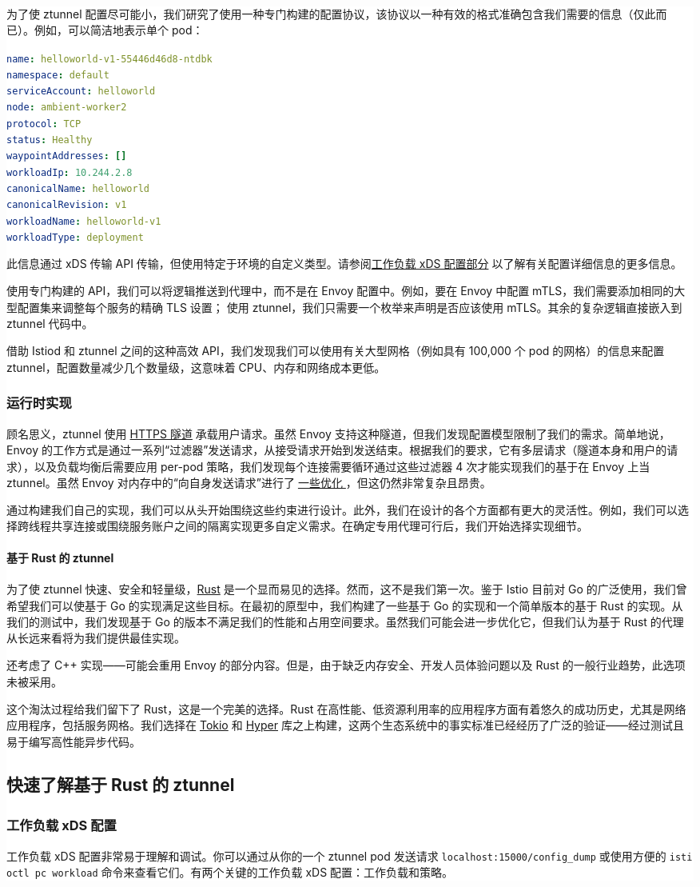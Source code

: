 为了使 ztunnel 配置尽可能小，我们研究了使用一种专门构建的配置协议，该协议以一种有效的格式准确包含我们需要的信息（仅此而已）。例如，可以简洁地表示单个 pod：

```yaml
name: helloworld-v1-55446d46d8-ntdbk
namespace: default
serviceAccount: helloworld
node: ambient-worker2
protocol: TCP
status: Healthy
waypointAddresses: []
workloadIp: 10.244.2.8
canonicalName: helloworld
canonicalRevision: v1
workloadName: helloworld-v1
workloadType: deployment
```

此信息通过 xDS 传输 API 传输，但使用特定于环境的自定义类型。请参阅[工作负载 xDS 配置部分](https://preliminary.istio.io/latest/blog/2023/rust-based-ztunnel/#workload-xds-configuration) 以了解有关配置详细信息的更多信息。

使用专门构建的 API，我们可以将逻辑推送到代理中，而不是在 Envoy 配置中。例如，要在 Envoy 中配置 mTLS，我们需要添加相同的大型配置集来调整每个服务的精确 TLS 设置； 使用 ztunnel，我们只需要一个枚举来声明是否应该使用 mTLS。其余的复杂逻辑直接嵌入到 ztunnel 代码中。

借助 Istiod 和 ztunnel 之间的这种高效 API，我们发现我们可以使用有关大型网格（例如具有 100,000 个 pod 的网格）的信息来配置 ztunnel，配置数量减少几个数量级，这意味着 CPU、内存和网络成本更低。

### 运行时实现

顾名思义，ztunnel 使用 [HTTPS 隧道](https://preliminary.istio.io/latest/blog/2022/introducing-ambient-mesh/#building-an-ambient-mesh) 承载用户请求。虽然 Envoy 支持这种隧道，但我们发现配置模型限制了我们的需求。简单地说，Envoy 的工作方式是通过一系列“过滤器”发送请求，从接受请求开始到发送结束。根据我们的要求，它有多层请求（隧道本身和用户的请求），以及负载均衡后需要应用 per-pod 策略，我们发现每个连接需要循环通过这些过滤器 4 次才能实现我们的基于在 Envoy 上当 ztunnel。虽然 Envoy 对内存中的“向自身发送请求”进行了 [一些优化 ](https://www.envoyproxy.io/docs/envoy/latest/configuration/other_features/internal_listener)，但这仍然非常复杂且昂贵。

通过构建我们自己的实现，我们可以从头开始围绕这些约束进行设计。此外，我们在设计的各个方面都有更大的灵活性。例如，我们可以选择跨线程共享连接或围绕服务账户之间的隔离实现更多自定义需求。在确定专用代理可行后，我们开始选择实现细节。

#### 基于 Rust 的 ztunnel

为了使 ztunnel 快速、安全和轻量级，[Rust](https://www.rust-lang.org/) 是一个显而易见的选择。然而，这不是我们第一次。鉴于 Istio 目前对 Go 的广泛使用，我们曾希望我们可以使基于 Go 的实现满足这些目标。在最初的原型中，我们构建了一些基于 Go 的实现和一个简单版本的基于 Rust 的实现。从我们的测试中，我们发现基于 Go 的版本不满足我们的性能和占用空间要求。虽然我们可能会进一步优化它，但我们认为基于 Rust 的代理从长远来看将为我们提供最佳实现。

还考虑了 C++ 实现——可能会重用 Envoy 的部分内容。但是，由于缺乏内存安全、开发人员体验问题以及 Rust 的一般行业趋势，此选项未被采用。

这个淘汰过程给我们留下了 Rust，这是一个完美的选择。Rust 在高性能、低资源利用率的应用程序方面有着悠久的成功历史，尤其是网络应用程序，包括服务网格。我们选择在 [Tokio](https://tokio.rs/) 和 [Hyper](https://hyper.rs/) 库之上构建，这两个生态系统中的事实标准已经经历了广泛的验证——经过测试且易于编写高性能异步代码。

## 快速了解基于 Rust 的 ztunnel 

### 工作负载 xDS 配置

工作负载 xDS 配置非常易于理解和调试。你可以通过从你的一个 ztunnel pod 发送请求 `localhost:15000/config_dump` 或使用方便的 `istioctl pc workload` 命令来查看它们。有两个关键的工作负载 xDS 配置：工作负载和策略。
